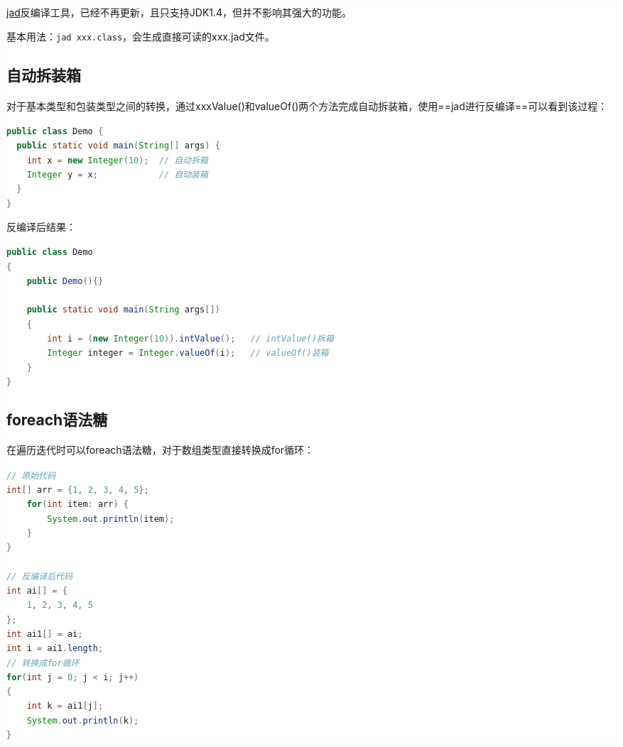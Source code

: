 [jad](https://varaneckas.com/jad/)反编译工具，已经不再更新，且只支持JDK1.4，但并不影响其强大的功能。

基本用法：`jad xxx.class`，会生成直接可读的xxx.jad文件。

## 自动拆装箱

对于基本类型和包装类型之间的转换，通过xxxValue()和valueOf()两个方法完成自动拆装箱，使用==jad进行反编译==可以看到该过程：

```java
public class Demo {
  public static void main(String[] args) {
    int x = new Integer(10);  // 自动拆箱
    Integer y = x;            // 自动装箱
  }
}	
```
反编译后结果：

```java
public class Demo
{
    public Demo(){}

    public static void main(String args[])
    {
        int i = (new Integer(10)).intValue();   // intValue()拆箱
        Integer integer = Integer.valueOf(i);   // valueOf()装箱
    }
}
```



## foreach语法糖

在遍历迭代时可以foreach语法糖，对于数组类型直接转换成for循环：

```java
// 原始代码
int[] arr = {1, 2, 3, 4, 5};
	for(int item: arr) {
    	System.out.println(item);
	}
}

// 反编译后代码
int ai[] = {
    1, 2, 3, 4, 5
};
int ai1[] = ai;
int i = ai1.length;
// 转换成for循环
for(int j = 0; j < i; j++)
{
    int k = ai1[j];
    System.out.println(k);
}
```
